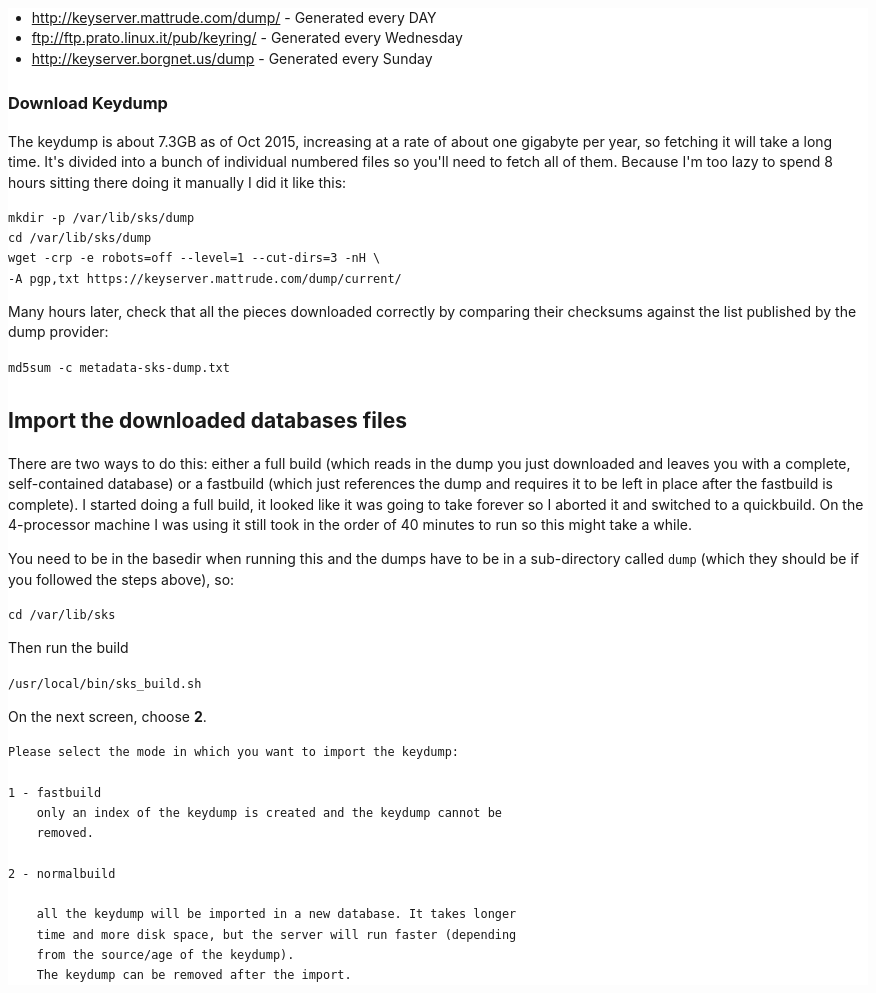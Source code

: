 * <a href="http://keyserver.mattrude.com/dump/">http://keyserver.mattrude.com/dump/</a> - Generated every DAY
* <a href="ftp://ftp.prato.linux.it/pub/keyring/">ftp://ftp.prato.linux.it/pub/keyring/</a> - Generated every Wednesday
* <a href="http://keyserver.borgnet.us/dump">http://keyserver.borgnet.us/dump</a> - Generated every Sunday

### Download Keydump
The keydump is about 7.3GB as of Oct 2015, increasing at a rate of about one gigabyte per year, so fetching it will take a long time. It&#39;s
divided into a bunch of individual numbered files so you&#39;ll need to fetch all of them. Because
I&#39;m too lazy to spend 8 hours sitting there doing it manually I did it like this:

    mkdir -p /var/lib/sks/dump
    cd /var/lib/sks/dump
    wget -crp -e robots=off --level=1 --cut-dirs=3 -nH \
    -A pgp,txt https://keyserver.mattrude.com/dump/current/

Many hours later, check that all the pieces downloaded correctly by comparing their checksums
against the list published by the dump provider:

    md5sum -c metadata-sks-dump.txt


## Import the downloaded databases files

There are two ways to do this: either a full build (which reads in the dump you just downloaded
and leaves you with a complete, self-contained database) or a fastbuild (which just references
the dump and requires it to be left in place after the fastbuild is complete). I started doing
a full build, it looked like it was going to take forever so I aborted it and switched to a
quickbuild. On the 4-processor machine I was using it still took in the order of 40 minutes to
run so this might take a while.

You need to be in the basedir when running this and the dumps have to be in a sub-directory
called `dump` (which they should be if you followed the steps above), so:

    cd /var/lib/sks

Then run the build

    /usr/local/bin/sks_build.sh

On the next screen, choose **2**.

    Please select the mode in which you want to import the keydump:

    1 - fastbuild
        only an index of the keydump is created and the keydump cannot be
        removed.

    2 - normalbuild

        all the keydump will be imported in a new database. It takes longer
        time and more disk space, but the server will run faster (depending
        from the source/age of the keydump).
        The keydump can be removed after the import.

